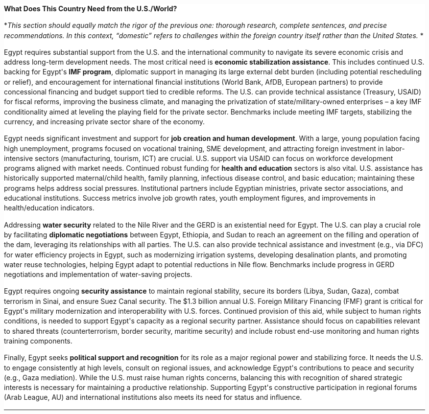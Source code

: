 **What Does This Country Need from the U.S./World?**

\**This section should equally match the rigor of the previous one: thorough research, complete sentences, and precise recommendations. In this context, “domestic” refers to challenges within the foreign country itself rather than the United States.* \*

Egypt requires substantial support from the U.S. and the international community to navigate its severe economic crisis and address long-term development needs. The most critical need is **economic stabilization assistance**. This includes continued U.S. backing for Egypt's **IMF program**, diplomatic support in managing its large external debt burden (including potential rescheduling or relief), and encouragement for international financial institutions (World Bank, AfDB, European partners) to provide concessional financing and budget support tied to credible reforms. The U.S. can provide technical assistance (Treasury, USAID) for fiscal reforms, improving the business climate, and managing the privatization of state/military-owned enterprises – a key IMF conditionality aimed at leveling the playing field for the private sector. Benchmarks include meeting IMF targets, stabilizing the currency, and increasing private sector share of the economy.

Egypt needs significant investment and support for **job creation and human development**. With a large, young population facing high unemployment, programs focused on vocational training, SME development, and attracting foreign investment in labor-intensive sectors (manufacturing, tourism, ICT) are crucial. U.S. support via USAID can focus on workforce development programs aligned with market needs. Continued robust funding for **health and education** sectors is also vital. U.S. assistance has historically supported maternal/child health, family planning, infectious disease control, and basic education; maintaining these programs helps address social pressures. Institutional partners include Egyptian ministries, private sector associations, and educational institutions. Success metrics involve job growth rates, youth employment figures, and improvements in health/education indicators.

Addressing **water security** related to the Nile River and the GERD is an existential need for Egypt. The U.S. can play a crucial role by facilitating **diplomatic negotiations** between Egypt, Ethiopia, and Sudan to reach an agreement on the filling and operation of the dam, leveraging its relationships with all parties. The U.S. can also provide technical assistance and investment (e.g., via DFC) for water efficiency projects in Egypt, such as modernizing irrigation systems, developing desalination plants, and promoting water reuse technologies, helping Egypt adapt to potential reductions in Nile flow. Benchmarks include progress in GERD negotiations and implementation of water-saving projects.

Egypt requires ongoing **security assistance** to maintain regional stability, secure its borders (Libya, Sudan, Gaza), combat terrorism in Sinai, and ensure Suez Canal security. The $1.3 billion annual U.S. Foreign Military Financing (FMF) grant is critical for Egypt's military modernization and interoperability with U.S. forces. Continued provision of this aid, while subject to human rights conditions, is needed to support Egypt's capacity as a regional security partner. Assistance should focus on capabilities relevant to shared threats (counterterrorism, border security, maritime security) and include robust end-use monitoring and human rights training components.

Finally, Egypt seeks **political support and recognition** for its role as a major regional power and stabilizing force. It needs the U.S. to engage consistently at high levels, consult on regional issues, and acknowledge Egypt's contributions to peace and security (e.g., Gaza mediation). While the U.S. must raise human rights concerns, balancing this with recognition of shared strategic interests is necessary for maintaining a productive relationship. Supporting Egypt's constructive participation in regional forums (Arab League, AU) and international institutions also meets its need for status and influence.

---

